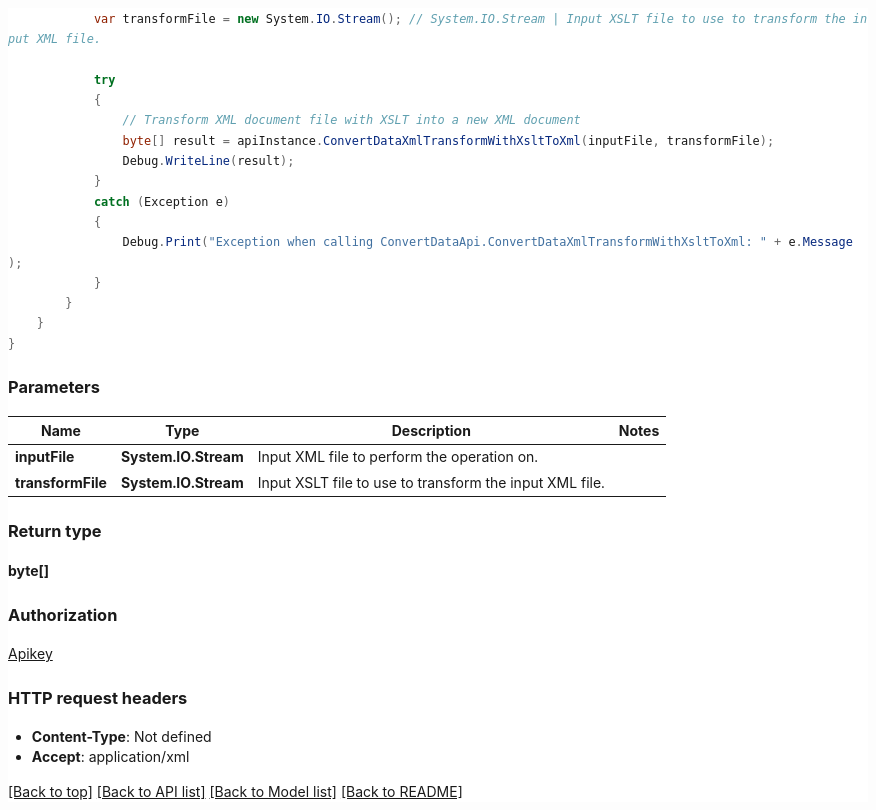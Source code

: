 ```csharp
            var transformFile = new System.IO.Stream(); // System.IO.Stream | Input XSLT file to use to transform the input XML file.

            try
            {
                // Transform XML document file with XSLT into a new XML document
                byte[] result = apiInstance.ConvertDataXmlTransformWithXsltToXml(inputFile, transformFile);
                Debug.WriteLine(result);
            }
            catch (Exception e)
            {
                Debug.Print("Exception when calling ConvertDataApi.ConvertDataXmlTransformWithXsltToXml: " + e.Message );
            }
        }
    }
}
```

### Parameters

Name | Type | Description  | Notes
------------- | ------------- | ------------- | -------------
 **inputFile** | **System.IO.Stream**| Input XML file to perform the operation on. | 
 **transformFile** | **System.IO.Stream**| Input XSLT file to use to transform the input XML file. | 

### Return type

**byte[]**

### Authorization

[Apikey](../README.md#Apikey)

### HTTP request headers

 - **Content-Type**: Not defined
 - **Accept**: application/xml

[[Back to top]](#) [[Back to API list]](../README.md#documentation-for-api-endpoints) [[Back to Model list]](../README.md#documentation-for-models) [[Back to README]](../README.md)

